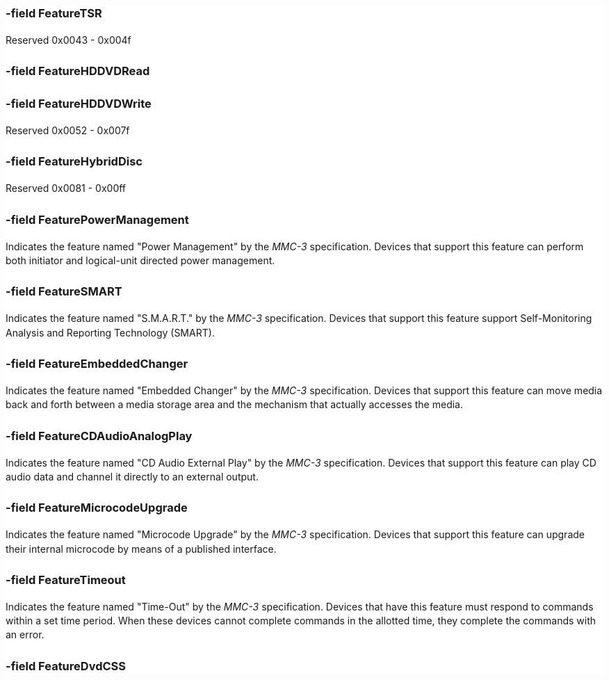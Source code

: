
### -field FeatureTSR

Reserved 0x0043 - 0x004f


### -field FeatureHDDVDRead


### -field FeatureHDDVDWrite

Reserved 0x0052 - 0x007f


### -field FeatureHybridDisc

Reserved 0x0081 - 0x00ff


### -field FeaturePowerManagement

Indicates the feature named "Power Management" by the <i>MMC-3 </i>specification. Devices that support this feature can perform both initiator and logical-unit directed power management. 


### -field FeatureSMART

Indicates the feature named "S.M.A.R.T." by the <i>MMC-3 </i>specification. Devices that support this feature support Self-Monitoring Analysis and Reporting Technology (SMART). 


### -field FeatureEmbeddedChanger

Indicates the feature named "Embedded Changer" by the <i>MMC-3 </i>specification. Devices that support this feature can move media back and forth between a media storage area and the mechanism that actually accesses the media. 


### -field FeatureCDAudioAnalogPlay

Indicates the feature named "CD Audio External Play" by the <i>MMC-3 </i>specification. Devices that support this feature can play CD audio data and channel it directly to an external output. 


### -field FeatureMicrocodeUpgrade

Indicates the feature named "Microcode Upgrade" by the <i>MMC-3 </i>specification. Devices that support this feature can upgrade their internal microcode by means of a published interface. 


### -field FeatureTimeout

Indicates the feature named "Time-Out" by the <i>MMC-3 </i>specification. Devices that have this feature must respond to commands within a set time period. When these devices cannot complete commands in the allotted time, they complete the commands with an error. 


### -field FeatureDvdCSS

